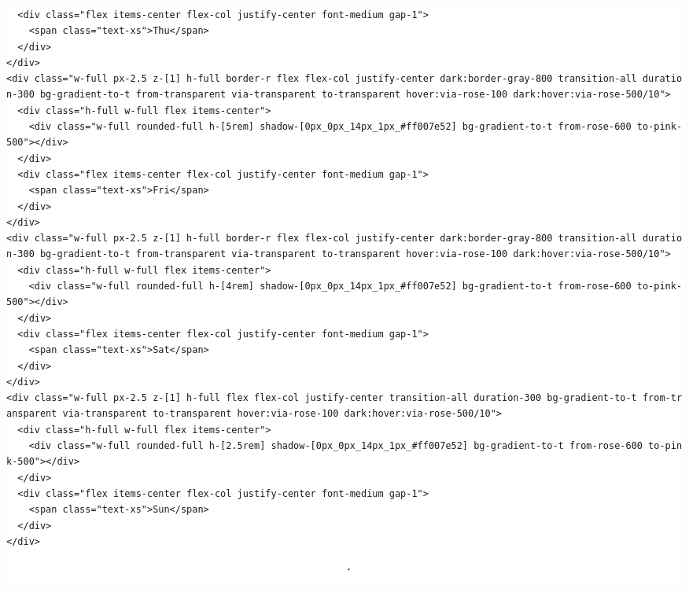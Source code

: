       <div class="flex items-center flex-col justify-center font-medium gap-1">
        <span class="text-xs">Thu</span>
      </div>
    </div>
    <div class="w-full px-2.5 z-[1] h-full border-r flex flex-col justify-center dark:border-gray-800 transition-all duration-300 bg-gradient-to-t from-transparent via-transparent to-transparent hover:via-rose-100 dark:hover:via-rose-500/10">
      <div class="h-full w-full flex items-center">
        <div class="w-full rounded-full h-[5rem] shadow-[0px_0px_14px_1px_#ff007e52] bg-gradient-to-t from-rose-600 to-pink-500"></div>
      </div>
      <div class="flex items-center flex-col justify-center font-medium gap-1">
        <span class="text-xs">Fri</span>
      </div>
    </div>
    <div class="w-full px-2.5 z-[1] h-full border-r flex flex-col justify-center dark:border-gray-800 transition-all duration-300 bg-gradient-to-t from-transparent via-transparent to-transparent hover:via-rose-100 dark:hover:via-rose-500/10">
      <div class="h-full w-full flex items-center">
        <div class="w-full rounded-full h-[4rem] shadow-[0px_0px_14px_1px_#ff007e52] bg-gradient-to-t from-rose-600 to-pink-500"></div>
      </div>
      <div class="flex items-center flex-col justify-center font-medium gap-1">
        <span class="text-xs">Sat</span>
      </div>
    </div>
    <div class="w-full px-2.5 z-[1] h-full flex flex-col justify-center transition-all duration-300 bg-gradient-to-t from-transparent via-transparent to-transparent hover:via-rose-100 dark:hover:via-rose-500/10">
      <div class="h-full w-full flex items-center">
        <div class="w-full rounded-full h-[2.5rem] shadow-[0px_0px_14px_1px_#ff007e52] bg-gradient-to-t from-rose-600 to-pink-500"></div>
      </div>
      <div class="flex items-center flex-col justify-center font-medium gap-1">
        <span class="text-xs">Sun</span>
      </div>
    </div>
  </div>
</article>

<section class="grid grid-cols-2 gap-4" >
	<article class="relative overflow-hidden border shadow-sm break-inside rounded-xl gap-2 p-3 mb-3 text-sm bg-white dark:bg-gray-950 dark:text-white dark:border-gray-900" data-filter="finance">
		<div class="absolute top-0 left-0 w-20 h-20 bg-gradient-to-br from-purple-500/60 to-white dark:to-gray-950 rounded-full flex items-center justify-center blur-2xl"></div>
		<header class="relative flex flex-col gap-2">
			<div class="flex items-center justify-center w-10 h-10 rounded-full bg-gradient-to-br from-purple-500 to-blue-500 text-white">
				<svg width="28" height="28" viewBox="0 0 18 12" fill="none" xmlns="http://www.w3.org/2000/svg">
					<path d="M9.80757 2.07613C8.78994 1.88835 7.73713 1.97028 6.76579 2.31284C6.71863 2.33048 6.6756 2.35671 6.63918 2.39005C6.60275 2.42338 6.57364 2.46317 6.55349 2.50713C6.51281 2.59592 6.51115 2.69633 6.54886 2.78627C6.58658 2.87622 6.66059 2.94833 6.75461 2.98675C6.84862 3.02517 6.95495 3.02674 7.0502 2.99112C7.88656 2.6925 8.79379 2.6169 9.6726 2.77262C9.72411 2.78542 9.77787 2.78801 9.8305 2.78021C9.88313 2.77242 9.93347 2.75441 9.97836 2.72733C10.0233 2.70025 10.0617 2.66468 10.0913 2.62287C10.1209 2.58105 10.141 2.53389 10.1504 2.48437C10.1598 2.43485 10.1581 2.38403 10.1457 2.33513C10.1332 2.28623 10.1101 2.24029 10.0779 2.20023C10.0457 2.16016 10.005 2.12683 9.95852 2.10234C9.91199 2.07784 9.8606 2.06272 9.80757 2.05792V2.07613Z" fill="white"/>
					<path d="M12.536 5.53582C12.8981 5.53582 13.1916 5.25864 13.1916 4.91672C13.1916 4.5748 12.8981 4.29762 12.536 4.29762C12.1739 4.29762 11.8804 4.5748 11.8804 4.91672C11.8804 5.25864 12.1739 5.53582 12.536 5.53582Z" fill="currentColor"/>